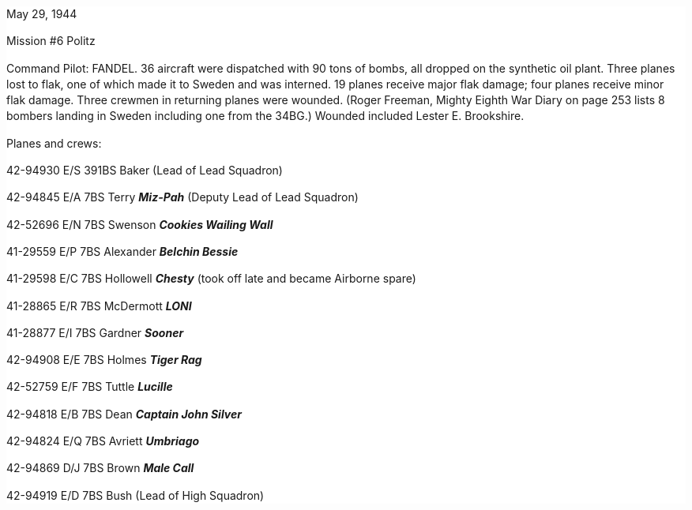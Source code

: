  

May
29, 1944

Mission
#6
Politz

Command
Pilot: FANDEL. 36 aircraft were dispatched with 90 tons of bombs, all dropped
on the synthetic oil plant. Three planes lost to flak, one of which made it to
Sweden and was interned. 19 planes receive major flak damage; four planes
receive minor flak damage. Three crewmen in returning planes were wounded.
(Roger Freeman, Mighty Eighth War Diary on page 253 lists 8 bombers
landing in Sweden including one from the 34BG.) Wounded included Lester E.
Brookshire.

Planes
and crews:

42-94930
E/S 391BS Baker (Lead of Lead Squadron)

42-94845
E/A 7BS Terry ***Miz-Pah*** (Deputy Lead of Lead Squadron)

42-52696
E/N 7BS Swenson ***Cookies Wailing Wall***

41-29559
E/P 7BS Alexander ***Belchin Bessie***

41-29598
E/C 7BS Hollowell ***Chesty*** (took off late and became Airborne
spare)

41-28865
E/R 7BS McDermott ***LONI***


41-28877
E/I 7BS Gardner ***Sooner***

42-94908
E/E 7BS Holmes ***Tiger Rag*** 

42-52759
E/F 7BS Tuttle ***Lucille*** 

42-94818
E/B 7BS Dean ***Captain John Silver*** 

42-94824
E/Q 7BS Avriett ***Umbriago***

42-94869
D/J 7BS Brown ***Male Call***

42-94919
E/D 7BS Bush (Lead of High Squadron)
